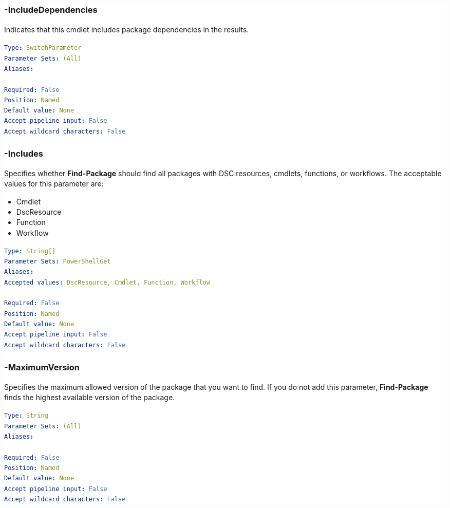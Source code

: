 ### -IncludeDependencies
Indicates that this cmdlet includes package dependencies in the results.

```yaml
Type: SwitchParameter
Parameter Sets: (All)
Aliases: 

Required: False
Position: Named
Default value: None
Accept pipeline input: False
Accept wildcard characters: False
```

### -Includes
Specifies whether **Find-Package** should find all packages with DSC resources, cmdlets, functions, or workflows.
The acceptable values for this parameter are:

- Cmdlet
- DscResource
- Function
- Workflow

```yaml
Type: String[]
Parameter Sets: PowerShellGet
Aliases: 
Accepted values: DscResource, Cmdlet, Function, Workflow

Required: False
Position: Named
Default value: None
Accept pipeline input: False
Accept wildcard characters: False
```

### -MaximumVersion
Specifies the maximum allowed version of the package that you want to find.
If you do not add this parameter, **Find-Package** finds the highest available version of the package.

```yaml
Type: String
Parameter Sets: (All)
Aliases: 

Required: False
Position: Named
Default value: None
Accept pipeline input: False
Accept wildcard characters: False
```
